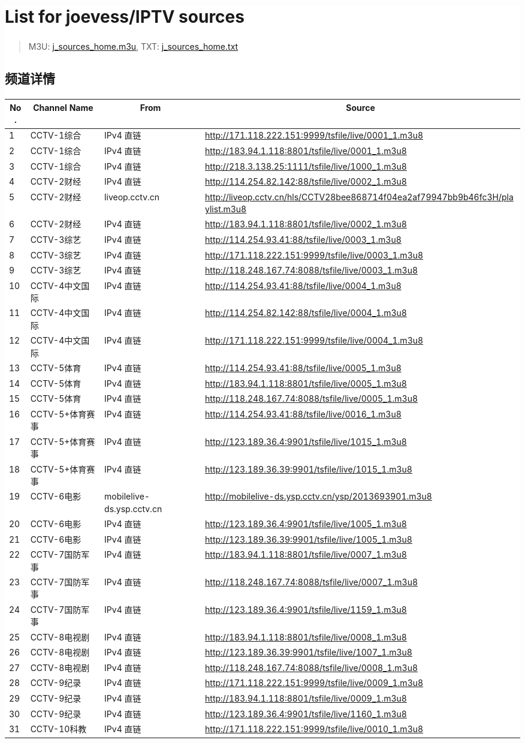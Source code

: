# List for **joevess/IPTV sources**

> M3U: [j_sources_home.m3u](./j_sources_home.m3u ), TXT: [j_sources_home.txt](./txt/j_sources_home.txt )

## 频道详情

| No. | Channel Name | From | Source |
| --- | ------------ | ---- | ------ |
| 1 | CCTV-1综合 | IPv4 直链 | <http://171.118.222.151:9999/tsfile/live/0001_1.m3u8> |
| 2 | CCTV-1综合 | IPv4 直链 | <http://183.94.1.118:8801/tsfile/live/0001_1.m3u8> |
| 3 | CCTV-1综合 | IPv4 直链 | <http://218.3.138.25:1111/tsfile/live/1000_1.m3u8> |
| 4 | CCTV-2财经 | IPv4 直链 | <http://114.254.82.142:88/tsfile/live/0002_1.m3u8> |
| 5 | CCTV-2财经 | liveop.cctv.cn | <http://liveop.cctv.cn/hls/CCTV28bee868714f04ea2af79947bb9b46fc3H/playlist.m3u8> |
| 6 | CCTV-2财经 | IPv4 直链 | <http://183.94.1.118:8801/tsfile/live/0002_1.m3u8> |
| 7 | CCTV-3综艺 | IPv4 直链 | <http://114.254.93.41:88/tsfile/live/0003_1.m3u8> |
| 8 | CCTV-3综艺 | IPv4 直链 | <http://171.118.222.151:9999/tsfile/live/0003_1.m3u8> |
| 9 | CCTV-3综艺 | IPv4 直链 | <http://118.248.167.74:8088/tsfile/live/0003_1.m3u8> |
| 10 | CCTV-4中文国际 | IPv4 直链 | <http://114.254.93.41:88/tsfile/live/0004_1.m3u8> |
| 11 | CCTV-4中文国际 | IPv4 直链 | <http://114.254.82.142:88/tsfile/live/0004_1.m3u8> |
| 12 | CCTV-4中文国际 | IPv4 直链 | <http://171.118.222.151:9999/tsfile/live/0004_1.m3u8> |
| 13 | CCTV-5体育 | IPv4 直链 | <http://114.254.93.41:88/tsfile/live/0005_1.m3u8> |
| 14 | CCTV-5体育 | IPv4 直链 | <http://183.94.1.118:8801/tsfile/live/0005_1.m3u8> |
| 15 | CCTV-5体育 | IPv4 直链 | <http://118.248.167.74:8088/tsfile/live/0005_1.m3u8> |
| 16 | CCTV-5+体育赛事 | IPv4 直链 | <http://114.254.93.41:88/tsfile/live/0016_1.m3u8> |
| 17 | CCTV-5+体育赛事 | IPv4 直链 | <http://123.189.36.4:9901/tsfile/live/1015_1.m3u8> |
| 18 | CCTV-5+体育赛事 | IPv4 直链 | <http://123.189.36.39:9901/tsfile/live/1015_1.m3u8> |
| 19 | CCTV-6电影 | mobilelive-ds.ysp.cctv.cn | <http://mobilelive-ds.ysp.cctv.cn/ysp/2013693901.m3u8> |
| 20 | CCTV-6电影 | IPv4 直链 | <http://123.189.36.4:9901/tsfile/live/1005_1.m3u8> |
| 21 | CCTV-6电影 | IPv4 直链 | <http://123.189.36.39:9901/tsfile/live/1005_1.m3u8> |
| 22 | CCTV-7国防军事 | IPv4 直链 | <http://183.94.1.118:8801/tsfile/live/0007_1.m3u8> |
| 23 | CCTV-7国防军事 | IPv4 直链 | <http://118.248.167.74:8088/tsfile/live/0007_1.m3u8> |
| 24 | CCTV-7国防军事 | IPv4 直链 | <http://123.189.36.4:9901/tsfile/live/1159_1.m3u8> |
| 25 | CCTV-8电视剧 | IPv4 直链 | <http://183.94.1.118:8801/tsfile/live/0008_1.m3u8> |
| 26 | CCTV-8电视剧 | IPv4 直链 | <http://123.189.36.39:9901/tsfile/live/1007_1.m3u8> |
| 27 | CCTV-8电视剧 | IPv4 直链 | <http://118.248.167.74:8088/tsfile/live/0008_1.m3u8> |
| 28 | CCTV-9纪录 | IPv4 直链 | <http://171.118.222.151:9999/tsfile/live/0009_1.m3u8> |
| 29 | CCTV-9纪录 | IPv4 直链 | <http://183.94.1.118:8801/tsfile/live/0009_1.m3u8> |
| 30 | CCTV-9纪录 | IPv4 直链 | <http://123.189.36.4:9901/tsfile/live/1160_1.m3u8> |
| 31 | CCTV-10科教 | IPv4 直链 | <http://171.118.222.151:9999/tsfile/live/0010_1.m3u8> |
